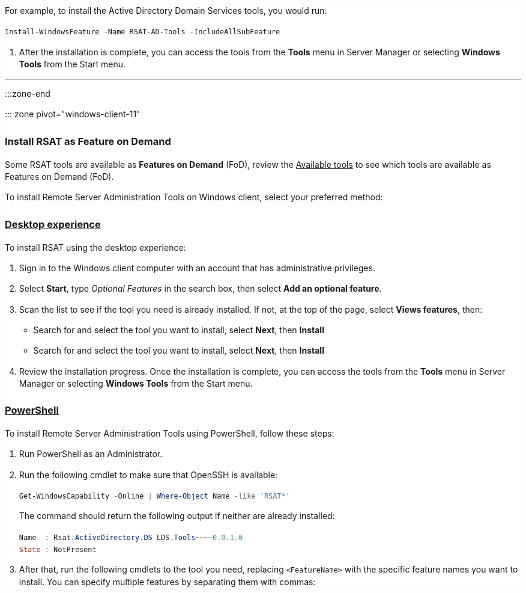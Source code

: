    For example, to install the Active Directory Domain Services tools, you would run:

   ```powershell
   Install-WindowsFeature -Name RSAT-AD-Tools -IncludeAllSubFeature
   ```

1. After the installation is complete, you can access the tools from the **Tools** menu in Server Manager or selecting **Windows Tools** from the Start menu.

---

:::zone-end

::: zone pivot="windows-client-11"

### Install RSAT as Feature on Demand

Some RSAT tools are available as **Features on Demand** (FoD), review the [Available tools](#available-tools) to see which tools are available as Features on Demand (FoD).

To install Remote Server Administration Tools on Windows client, select your preferred method:

### [Desktop experience](#tab/desktop-experience)

To install RSAT using the desktop experience:

1. Sign in to the Windows client computer with an account that has administrative privileges.

1. Select **Start**, type _Optional Features_ in the search box, then select **Add an optional feature**.

1. Scan the list to see if the tool you need is already installed. If not, at the top of the page, select **Views features**, then:

    - Search for and select the tool you want to install, select **Next**, then **Install**

    - Search for and select the tool you want to install, select **Next**, then **Install**

1. Review the installation progress. Once the installation is complete, you can access the tools from the **Tools** menu in Server Manager or selecting **Windows Tools** from the Start menu.

### [PowerShell](#tab/powershell)

To install Remote Server Administration Tools using PowerShell, follow these steps:

1. Run PowerShell as an Administrator.

1. Run the following cmdlet to make sure that OpenSSH is available:

   ```powershell
   Get-WindowsCapability -Online | Where-Object Name -like 'RSAT*'
   ```

   The command should return the following output if neither are already installed:

   ```powershell
   Name  : Rsat.ActiveDirectory.DS-LDS.Tools~~~~0.0.1.0
   State : NotPresent
   ```

1. After that, run the following cmdlets to the tool you need, replacing `<FeatureName>` with the specific feature names you want to install. You can specify multiple features by separating them with commas:
